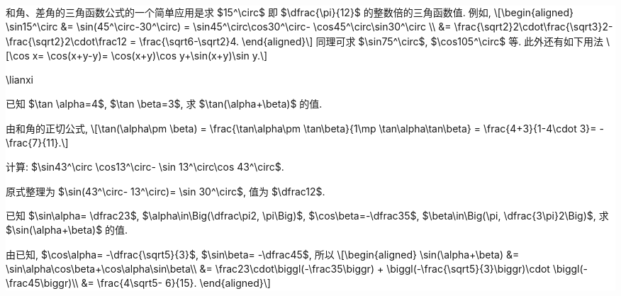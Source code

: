 <p>
和角、差角的三角函数公式的一个简单应用是求 $15^\circ$ 即 $\dfrac{\pi}{12}$ 的整数倍的三角函数值.
例如, 
\[\begin{aligned}
    \sin15^\circ
    &= \sin(45^\circ-30^\circ)
     = \sin45^\circ\cos30^\circ- \cos45^\circ\sin30^\circ \\
    &= \frac{\sqrt2}2\cdot\frac{\sqrt3}2- \frac{\sqrt2}2\cdot\frac12
     = \frac{\sqrt6-\sqrt2}4.
\end{aligned}\]
同理可求 $\sin75^\circ$, $\cos105^\circ$ 等. 此外还有如下用法
\[\cos x= \cos(x+y-y)= \cos(x+y)\cos y+\sin(x+y)\sin y.\]
</p>

<p>
\lianxi
<myexercise>
    <p>    已知 $\tan \alpha=4$, $\tan \beta=3$, 求 $\tan(\alpha+\beta)$ 的值.
</p>
</myexercise>
<mysolution>
    <p>
    由和角的正切公式,
    \[\tan(\alpha\pm \beta)
    = \frac{\tan\alpha\pm \tan\beta}{1\mp \tan\alpha\tan\beta}
    = \frac{4+3}{1-4\cdot 3}= -\frac{7}{11}.\]
</p>
</mysolution>
</p>

<p>
<myexercise>
    <p>    计算: $\sin43^\circ \cos13^\circ- \sin 13^\circ\cos 43^\circ$.
</p>
</myexercise>
<mysolution>
    <p>
    原式整理为 $\sin(43^\circ- 13^\circ)= \sin 30^\circ$, 值为 $\dfrac12$.
</p>
</mysolution>
</p>

<p>
<myexercise>
    <p>    已知 $\sin\alpha= \dfrac23$, $\alpha\in\Big(\dfrac\pi2, \pi\Big)$, $\cos\beta=-\dfrac35$, $\beta\in\Big(\pi, \dfrac{3\pi}2\Big)$, 求 $\sin(\alpha+\beta)$ 的值.
</p>
</myexercise>
<mysolution>
    <p>
    由已知, $\cos\alpha= -\dfrac{\sqrt5}{3}$, $\sin\beta= -\dfrac45$, 所以
    \[\begin{aligned}
        \sin(\alpha+\beta)
        &= \sin\alpha\cos\beta+\cos\alpha\sin\beta\\
        &= \frac23\cdot\biggl(-\frac35\biggr)
            + \biggl(-\frac{\sqrt5}{3}\biggr)\cdot
              \biggl(-\frac45\biggr)\\
        &= \frac{4\sqrt5- 6}{15}.
    \end{aligned}\]
</p>
</mysolution>
</p>
